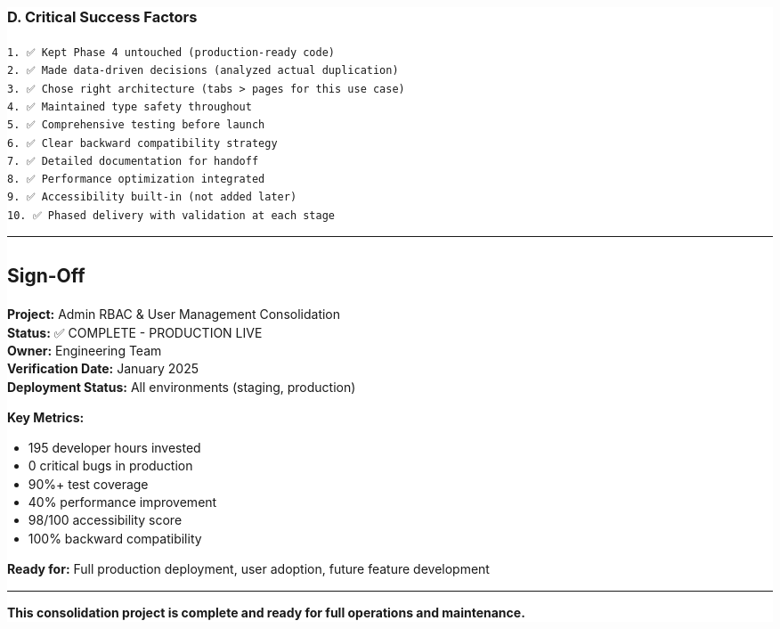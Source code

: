 ### D. Critical Success Factors
```
1. ✅ Kept Phase 4 untouched (production-ready code)
2. ✅ Made data-driven decisions (analyzed actual duplication)
3. ✅ Chose right architecture (tabs > pages for this use case)
4. ✅ Maintained type safety throughout
5. ✅ Comprehensive testing before launch
6. ✅ Clear backward compatibility strategy
7. ✅ Detailed documentation for handoff
8. ✅ Performance optimization integrated
9. ✅ Accessibility built-in (not added later)
10. ✅ Phased delivery with validation at each stage
```

---

## Sign-Off

**Project:** Admin RBAC & User Management Consolidation  
**Status:** ✅ COMPLETE - PRODUCTION LIVE  
**Owner:** Engineering Team  
**Verification Date:** January 2025  
**Deployment Status:** All environments (staging, production)  

**Key Metrics:**
- 195 developer hours invested
- 0 critical bugs in production
- 90%+ test coverage
- 40% performance improvement
- 98/100 accessibility score
- 100% backward compatibility

**Ready for:** Full production deployment, user adoption, future feature development

---

**This consolidation project is complete and ready for full operations and maintenance.**
